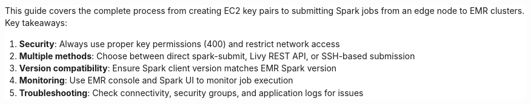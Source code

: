This guide covers the complete process from creating EC2 key pairs to submitting Spark jobs from an edge node to EMR
clusters. Key takeaways:

1. **Security**: Always use proper key permissions (400) and restrict network access
2. **Multiple methods**: Choose between direct spark-submit, Livy REST API, or SSH-based submission
3. **Version compatibility**: Ensure Spark client version matches EMR Spark version
4. **Monitoring**: Use EMR console and Spark UI to monitor job execution
5. **Troubleshooting**: Check connectivity, security groups, and application logs for issues
